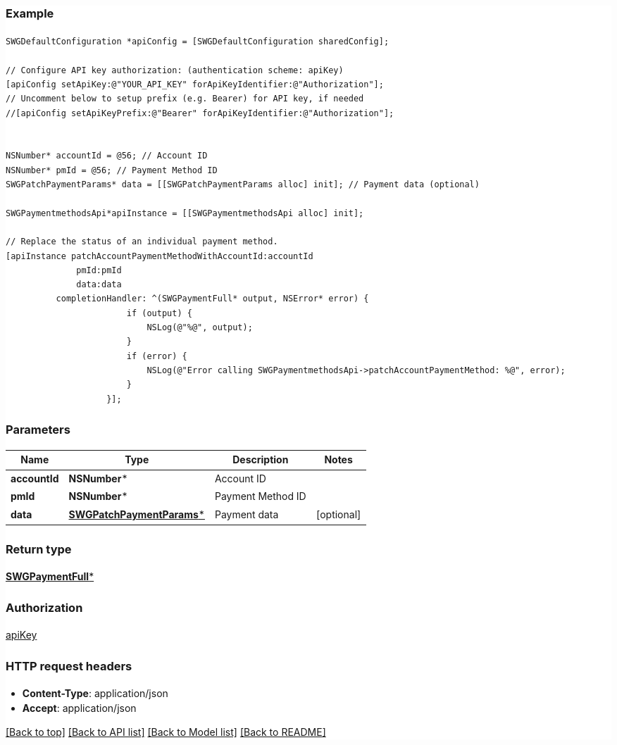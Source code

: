 ### Example 
```objc
SWGDefaultConfiguration *apiConfig = [SWGDefaultConfiguration sharedConfig];

// Configure API key authorization: (authentication scheme: apiKey)
[apiConfig setApiKey:@"YOUR_API_KEY" forApiKeyIdentifier:@"Authorization"];
// Uncomment below to setup prefix (e.g. Bearer) for API key, if needed
//[apiConfig setApiKeyPrefix:@"Bearer" forApiKeyIdentifier:@"Authorization"];


NSNumber* accountId = @56; // Account ID
NSNumber* pmId = @56; // Payment Method ID
SWGPatchPaymentParams* data = [[SWGPatchPaymentParams alloc] init]; // Payment data (optional)

SWGPaymentmethodsApi*apiInstance = [[SWGPaymentmethodsApi alloc] init];

// Replace the status of an individual payment method.
[apiInstance patchAccountPaymentMethodWithAccountId:accountId
              pmId:pmId
              data:data
          completionHandler: ^(SWGPaymentFull* output, NSError* error) {
                        if (output) {
                            NSLog(@"%@", output);
                        }
                        if (error) {
                            NSLog(@"Error calling SWGPaymentmethodsApi->patchAccountPaymentMethod: %@", error);
                        }
                    }];
```

### Parameters

Name | Type | Description  | Notes
------------- | ------------- | ------------- | -------------
 **accountId** | **NSNumber***| Account ID | 
 **pmId** | **NSNumber***| Payment Method ID | 
 **data** | [**SWGPatchPaymentParams***](SWGPatchPaymentParams.md)| Payment data | [optional] 

### Return type

[**SWGPaymentFull***](SWGPaymentFull.md)

### Authorization

[apiKey](../README.md#apiKey)

### HTTP request headers

 - **Content-Type**: application/json
 - **Accept**: application/json

[[Back to top]](#) [[Back to API list]](../README.md#documentation-for-api-endpoints) [[Back to Model list]](../README.md#documentation-for-models) [[Back to README]](../README.md)

